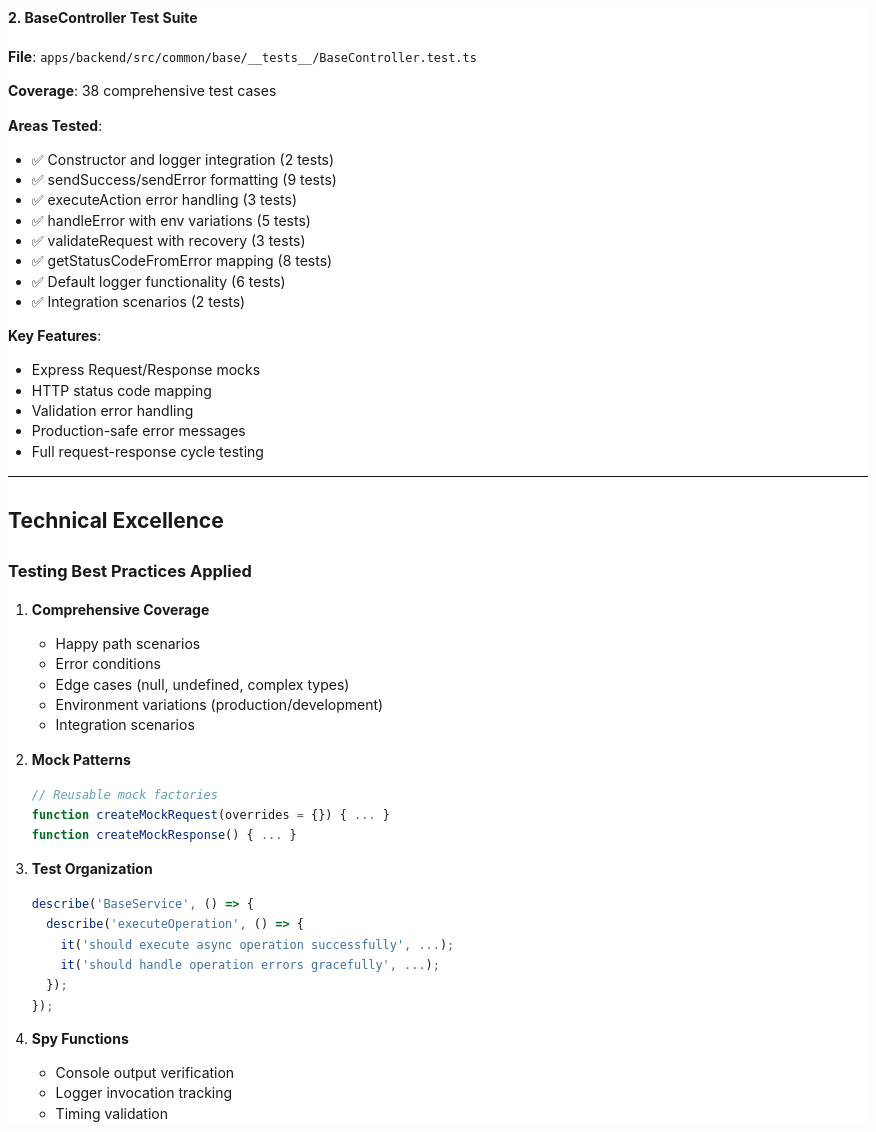 #### 2. BaseController Test Suite

**File**: `apps/backend/src/common/base/__tests__/BaseController.test.ts`

**Coverage**: 38 comprehensive test cases

**Areas Tested**:
- ✅ Constructor and logger integration (2 tests)
- ✅ sendSuccess/sendError formatting (9 tests)
- ✅ executeAction error handling (3 tests)
- ✅ handleError with env variations (5 tests)
- ✅ validateRequest with recovery (3 tests)
- ✅ getStatusCodeFromError mapping (8 tests)
- ✅ Default logger functionality (6 tests)
- ✅ Integration scenarios (2 tests)

**Key Features**:
- Express Request/Response mocks
- HTTP status code mapping
- Validation error handling
- Production-safe error messages
- Full request-response cycle testing

---

## Technical Excellence

### Testing Best Practices Applied

1. **Comprehensive Coverage**
   - Happy path scenarios
   - Error conditions
   - Edge cases (null, undefined, complex types)
   - Environment variations (production/development)
   - Integration scenarios

2. **Mock Patterns**
   ```typescript
   // Reusable mock factories
   function createMockRequest(overrides = {}) { ... }
   function createMockResponse() { ... }
   ```

3. **Test Organization**
   ```typescript
   describe('BaseService', () => {
     describe('executeOperation', () => {
       it('should execute async operation successfully', ...);
       it('should handle operation errors gracefully', ...);
     });
   });
   ```

4. **Spy Functions**
   - Console output verification
   - Logger invocation tracking
   - Timing validation
